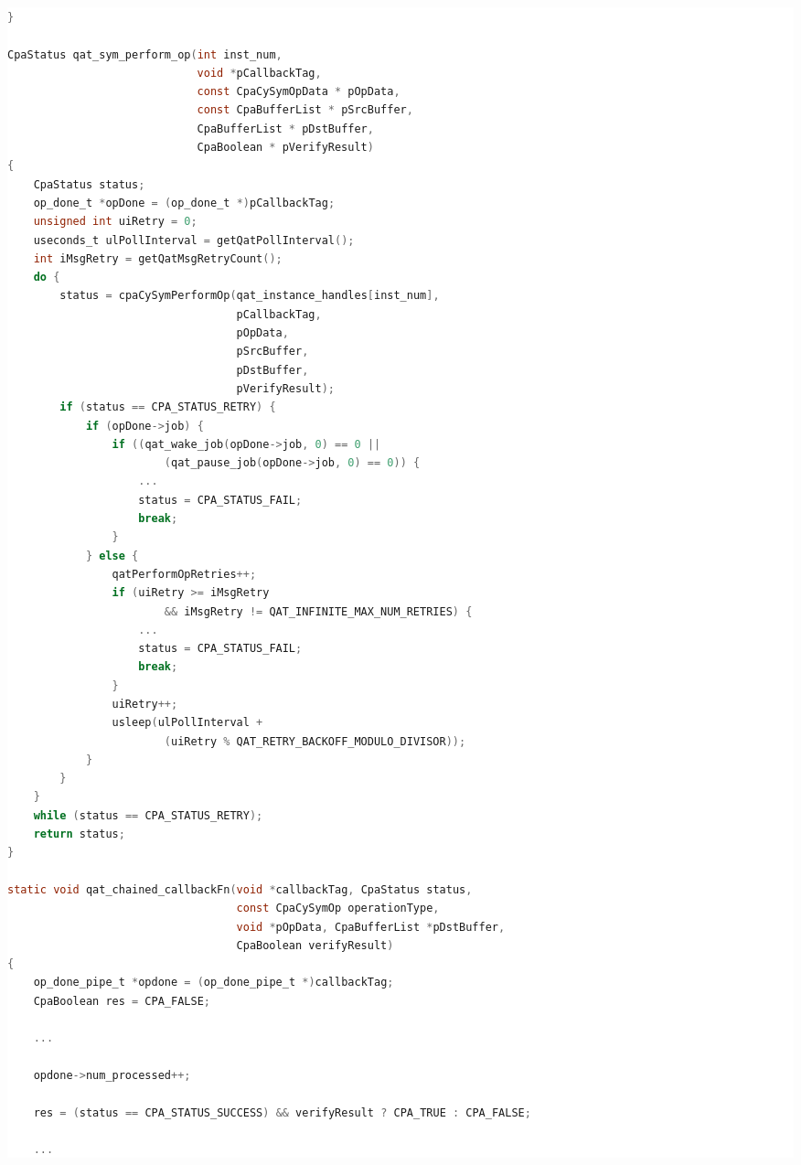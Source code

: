 ```c
}

CpaStatus qat_sym_perform_op(int inst_num,
                             void *pCallbackTag,
                             const CpaCySymOpData * pOpData,
                             const CpaBufferList * pSrcBuffer,
                             CpaBufferList * pDstBuffer,
                             CpaBoolean * pVerifyResult)
{
    CpaStatus status;
    op_done_t *opDone = (op_done_t *)pCallbackTag;
    unsigned int uiRetry = 0;
    useconds_t ulPollInterval = getQatPollInterval();
    int iMsgRetry = getQatMsgRetryCount();
    do {
        status = cpaCySymPerformOp(qat_instance_handles[inst_num],
                                   pCallbackTag,
                                   pOpData,
                                   pSrcBuffer,
                                   pDstBuffer,
                                   pVerifyResult);
        if (status == CPA_STATUS_RETRY) {
            if (opDone->job) {
                if ((qat_wake_job(opDone->job, 0) == 0 ||
                        (qat_pause_job(opDone->job, 0) == 0)) {
                    ...
                    status = CPA_STATUS_FAIL;
                    break;
                }
            } else {
                qatPerformOpRetries++;
                if (uiRetry >= iMsgRetry
                        && iMsgRetry != QAT_INFINITE_MAX_NUM_RETRIES) {
                    ...
                    status = CPA_STATUS_FAIL;
                    break;
                }
                uiRetry++;
                usleep(ulPollInterval +
                        (uiRetry % QAT_RETRY_BACKOFF_MODULO_DIVISOR));
            }
        }
    }
    while (status == CPA_STATUS_RETRY);
    return status;
}

static void qat_chained_callbackFn(void *callbackTag, CpaStatus status,
                                   const CpaCySymOp operationType,
                                   void *pOpData, CpaBufferList *pDstBuffer,
                                   CpaBoolean verifyResult)
{
    op_done_pipe_t *opdone = (op_done_pipe_t *)callbackTag;
    CpaBoolean res = CPA_FALSE;

    ...

    opdone->num_processed++;

    res = (status == CPA_STATUS_SUCCESS) && verifyResult ? CPA_TRUE : CPA_FALSE;

    ...

```